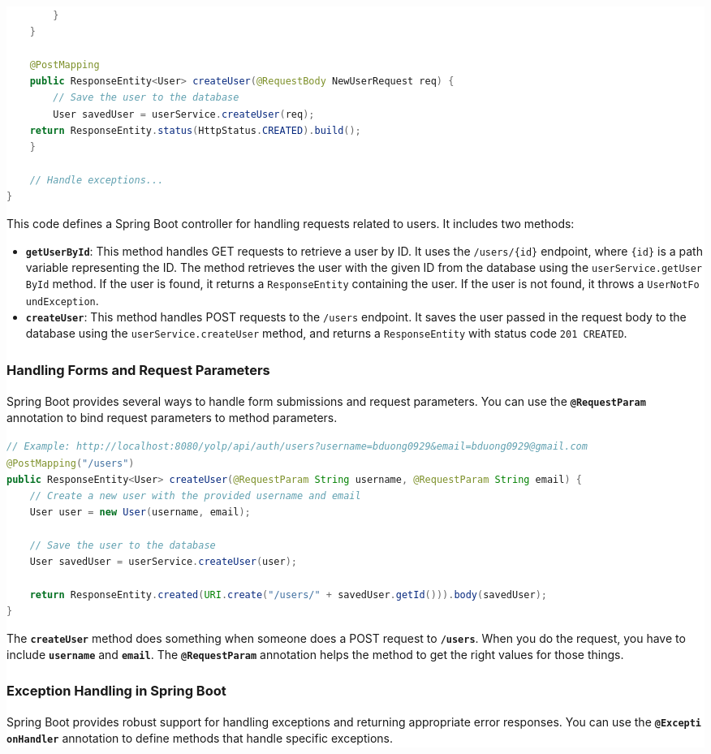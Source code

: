 ```java
        }
    }

    @PostMapping
    public ResponseEntity<User> createUser(@RequestBody NewUserRequest req) {
        // Save the user to the database
        User savedUser = userService.createUser(req);
	return ResponseEntity.status(HttpStatus.CREATED).build();
    }
    
    // Handle exceptions...
}
```

This code defines a Spring Boot controller for handling requests related to users. It includes two methods:

- **`getUserById`**: This method handles GET requests to retrieve a user by ID. It uses the `/users/{id}` endpoint, where `{id}` is a path variable representing the ID. The method retrieves the user with the given ID from the database using the `userService.getUserById` method. If the user is found, it returns a `ResponseEntity` containing the user. If the user is not found, it throws a `UserNotFoundException`.
- **`createUser`**: This method handles POST requests to the `/users` endpoint. It saves the user passed in the request body to the database using the `userService.createUser` method, and returns a `ResponseEntity` with status code `201 CREATED`.

### **Handling Forms and Request Parameters**

Spring Boot provides several ways to handle form submissions and request parameters. You can use the **`@RequestParam`** annotation to bind request parameters to method parameters.

```java
// Example: http://localhost:8080/yolp/api/auth/users?username=bduong0929&email=bduong0929@gmail.com
@PostMapping("/users")
public ResponseEntity<User> createUser(@RequestParam String username, @RequestParam String email) {
    // Create a new user with the provided username and email
    User user = new User(username, email);

    // Save the user to the database
    User savedUser = userService.createUser(user);

    return ResponseEntity.created(URI.create("/users/" + savedUser.getId())).body(savedUser);
}
```

The **`createUser`** method does something when someone does a POST request to **`/users`**. When you do the request, you have to include **`username`** and **`email`**. The **`@RequestParam`** annotation helps the method to get the right values for those things.

### **Exception Handling in Spring Boot**

Spring Boot provides robust support for handling exceptions and returning appropriate error responses. You can use the **`@ExceptionHandler`** annotation to define methods that handle specific exceptions.
